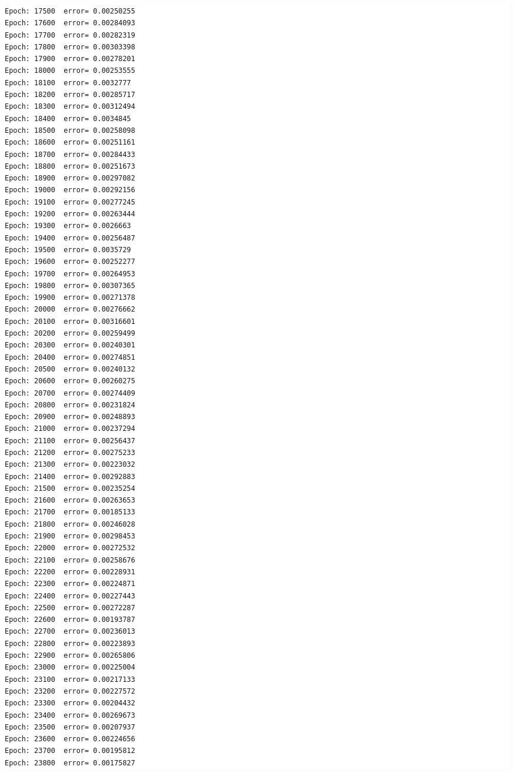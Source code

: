     Epoch: 17500  error= 0.00250255
    Epoch: 17600  error= 0.00284093
    Epoch: 17700  error= 0.00282319
    Epoch: 17800  error= 0.00303398
    Epoch: 17900  error= 0.00278201
    Epoch: 18000  error= 0.00253555
    Epoch: 18100  error= 0.0032777
    Epoch: 18200  error= 0.00285717
    Epoch: 18300  error= 0.00312494
    Epoch: 18400  error= 0.0034845
    Epoch: 18500  error= 0.00258098
    Epoch: 18600  error= 0.00251161
    Epoch: 18700  error= 0.00284433
    Epoch: 18800  error= 0.00251673
    Epoch: 18900  error= 0.00297082
    Epoch: 19000  error= 0.00292156
    Epoch: 19100  error= 0.00277245
    Epoch: 19200  error= 0.00263444
    Epoch: 19300  error= 0.0026663
    Epoch: 19400  error= 0.00256487
    Epoch: 19500  error= 0.0035729
    Epoch: 19600  error= 0.00252277
    Epoch: 19700  error= 0.00264953
    Epoch: 19800  error= 0.00307365
    Epoch: 19900  error= 0.00271378
    Epoch: 20000  error= 0.00276662
    Epoch: 20100  error= 0.00316601
    Epoch: 20200  error= 0.00259499
    Epoch: 20300  error= 0.00240301
    Epoch: 20400  error= 0.00274851
    Epoch: 20500  error= 0.00240132
    Epoch: 20600  error= 0.00260275
    Epoch: 20700  error= 0.00274409
    Epoch: 20800  error= 0.00231824
    Epoch: 20900  error= 0.00248893
    Epoch: 21000  error= 0.00237294
    Epoch: 21100  error= 0.00256437
    Epoch: 21200  error= 0.00275233
    Epoch: 21300  error= 0.00223032
    Epoch: 21400  error= 0.00292883
    Epoch: 21500  error= 0.00235254
    Epoch: 21600  error= 0.00263653
    Epoch: 21700  error= 0.00185133
    Epoch: 21800  error= 0.00246028
    Epoch: 21900  error= 0.00298453
    Epoch: 22000  error= 0.00272532
    Epoch: 22100  error= 0.00258676
    Epoch: 22200  error= 0.00228931
    Epoch: 22300  error= 0.00224871
    Epoch: 22400  error= 0.00227443
    Epoch: 22500  error= 0.00272287
    Epoch: 22600  error= 0.00193787
    Epoch: 22700  error= 0.00236013
    Epoch: 22800  error= 0.00223893
    Epoch: 22900  error= 0.00265806
    Epoch: 23000  error= 0.00225004
    Epoch: 23100  error= 0.00217133
    Epoch: 23200  error= 0.00227572
    Epoch: 23300  error= 0.00204432
    Epoch: 23400  error= 0.00269673
    Epoch: 23500  error= 0.00207937
    Epoch: 23600  error= 0.00224656
    Epoch: 23700  error= 0.00195812
    Epoch: 23800  error= 0.00175827